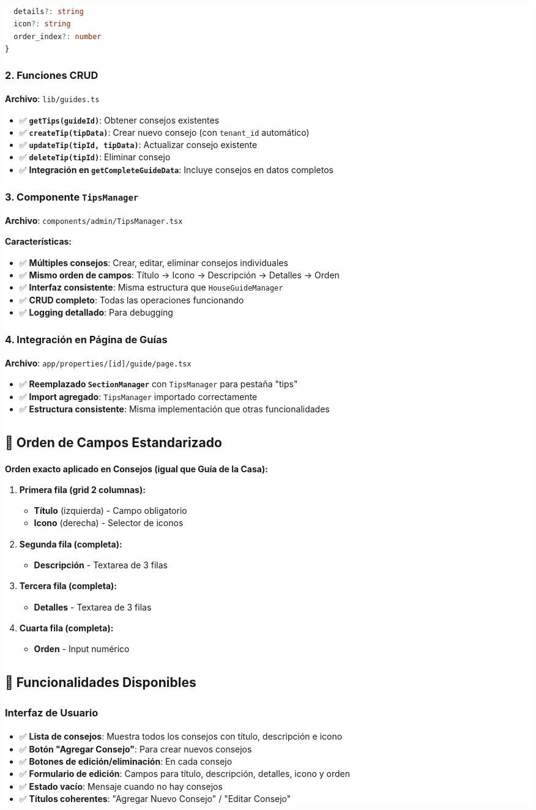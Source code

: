 ```typescript
  details?: string
  icon?: string
  order_index?: number
}
```

### **2. Funciones CRUD**
**Archivo**: `lib/guides.ts`

- ✅ **`getTips(guideId)`**: Obtener consejos existentes
- ✅ **`createTip(tipData)`**: Crear nuevo consejo (con `tenant_id` automático)
- ✅ **`updateTip(tipId, tipData)`**: Actualizar consejo existente
- ✅ **`deleteTip(tipId)`**: Eliminar consejo
- ✅ **Integración en `getCompleteGuideData`**: Incluye consejos en datos completos

### **3. Componente `TipsManager`**
**Archivo**: `components/admin/TipsManager.tsx`

**Características:**
- ✅ **Múltiples consejos**: Crear, editar, eliminar consejos individuales
- ✅ **Mismo orden de campos**: Título → Icono → Descripción → Detalles → Orden
- ✅ **Interfaz consistente**: Misma estructura que `HouseGuideManager`
- ✅ **CRUD completo**: Todas las operaciones funcionando
- ✅ **Logging detallado**: Para debugging

### **4. Integración en Página de Guías**
**Archivo**: `app/properties/[id]/guide/page.tsx`

- ✅ **Reemplazado `SectionManager`** con `TipsManager` para pestaña "tips"
- ✅ **Import agregado**: `TipsManager` importado correctamente
- ✅ **Estructura consistente**: Misma implementación que otras funcionalidades

## 📝 Orden de Campos Estandarizado

**Orden exacto aplicado en Consejos (igual que Guía de la Casa):**

1. **Primera fila (grid 2 columnas):**
   - **Título** (izquierda) - Campo obligatorio
   - **Icono** (derecha) - Selector de iconos

2. **Segunda fila (completa):**
   - **Descripción** - Textarea de 3 filas

3. **Tercera fila (completa):**
   - **Detalles** - Textarea de 3 filas

4. **Cuarta fila (completa):**
   - **Orden** - Input numérico

## 🎯 Funcionalidades Disponibles

### **Interfaz de Usuario**
- ✅ **Lista de consejos**: Muestra todos los consejos con título, descripción e icono
- ✅ **Botón "Agregar Consejo"**: Para crear nuevos consejos
- ✅ **Botones de edición/eliminación**: En cada consejo
- ✅ **Formulario de edición**: Campos para título, descripción, detalles, icono y orden
- ✅ **Estado vacío**: Mensaje cuando no hay consejos
- ✅ **Títulos coherentes**: "Agregar Nuevo Consejo" / "Editar Consejo"
